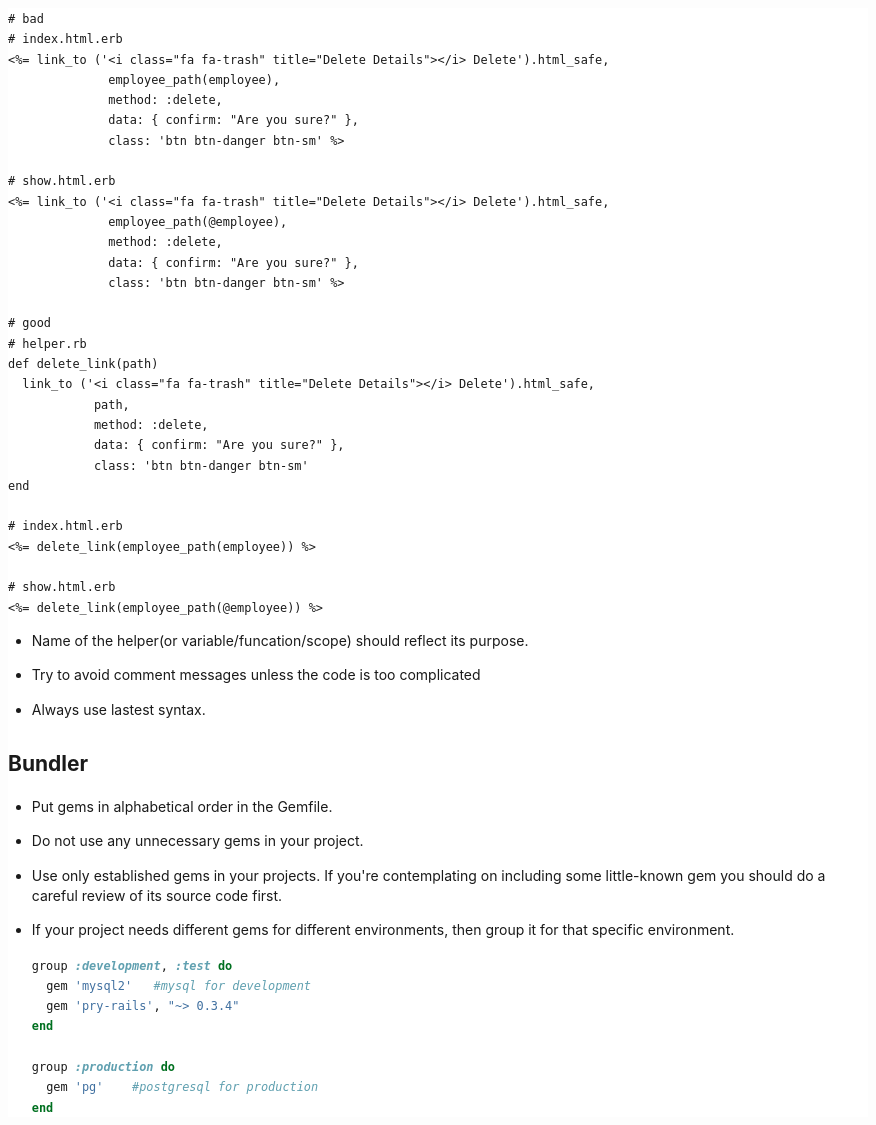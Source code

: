   ```erb
  # bad
  # index.html.erb
  <%= link_to ('<i class="fa fa-trash" title="Delete Details"></i> Delete').html_safe,
                employee_path(employee),
                method: :delete,
                data: { confirm: "Are you sure?" },
                class: 'btn btn-danger btn-sm' %>

  # show.html.erb
  <%= link_to ('<i class="fa fa-trash" title="Delete Details"></i> Delete').html_safe,
                employee_path(@employee),
                method: :delete,
                data: { confirm: "Are you sure?" },
                class: 'btn btn-danger btn-sm' %>

  # good
  # helper.rb
  def delete_link(path)
    link_to ('<i class="fa fa-trash" title="Delete Details"></i> Delete').html_safe,
              path,
              method: :delete,
              data: { confirm: "Are you sure?" },
              class: 'btn btn-danger btn-sm'
  end

  # index.html.erb
  <%= delete_link(employee_path(employee)) %>

  # show.html.erb
  <%= delete_link(employee_path(@employee)) %>
  ```
* Name of the helper(or variable/funcation/scope) should reflect its purpose.

* Try to avoid comment messages unless the code is too complicated

* Always use lastest syntax.

## Bundler

* Put gems in alphabetical order in the Gemfile.

* Do not use any unnecessary gems in your project.

* Use only established gems in your projects. If you're contemplating on
  including some little-known gem you should do a careful review of its source
  code first.

* If your project needs different gems for different environments, then group it for that specific environment.
  ```ruby
  group :development, :test do
    gem 'mysql2'   #mysql for development
    gem 'pry-rails', "~> 0.3.4"
  end

  group :production do
    gem 'pg'    #postgresql for production
  end
  ```
